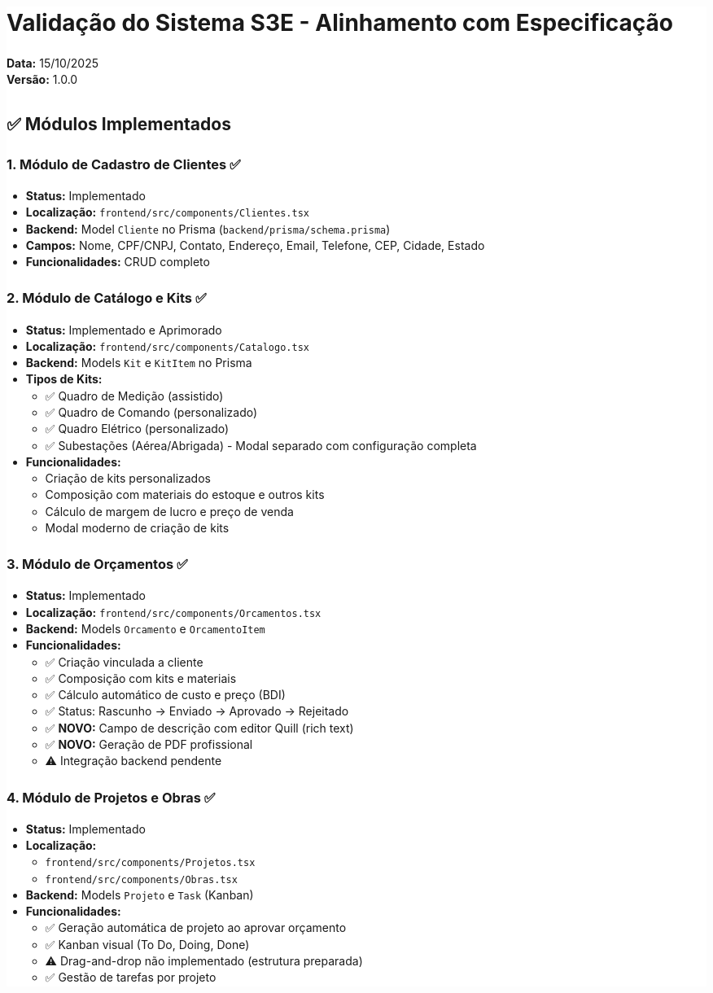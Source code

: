 # Validação do Sistema S3E - Alinhamento com Especificação

**Data:** 15/10/2025  
**Versão:** 1.0.0

## ✅ Módulos Implementados

### 1. Módulo de Cadastro de Clientes ✅
- **Status:** Implementado
- **Localização:** `frontend/src/components/Clientes.tsx`
- **Backend:** Model `Cliente` no Prisma (`backend/prisma/schema.prisma`)
- **Campos:** Nome, CPF/CNPJ, Contato, Endereço, Email, Telefone, CEP, Cidade, Estado
- **Funcionalidades:** CRUD completo

### 2. Módulo de Catálogo e Kits ✅
- **Status:** Implementado e Aprimorado
- **Localização:** `frontend/src/components/Catalogo.tsx`
- **Backend:** Models `Kit` e `KitItem` no Prisma
- **Tipos de Kits:**
  - ✅ Quadro de Medição (assistido)
  - ✅ Quadro de Comando (personalizado)
  - ✅ Quadro Elétrico (personalizado)
  - ✅ Subestações (Aérea/Abrigada) - Modal separado com configuração completa
- **Funcionalidades:**
  - Criação de kits personalizados
  - Composição com materiais do estoque e outros kits
  - Cálculo de margem de lucro e preço de venda
  - Modal moderno de criação de kits

### 3. Módulo de Orçamentos ✅
- **Status:** Implementado
- **Localização:** `frontend/src/components/Orcamentos.tsx`
- **Backend:** Models `Orcamento` e `OrcamentoItem`
- **Funcionalidades:**
  - ✅ Criação vinculada a cliente
  - ✅ Composição com kits e materiais
  - ✅ Cálculo automático de custo e preço (BDI)
  - ✅ Status: Rascunho → Enviado → Aprovado → Rejeitado
  - ✅ **NOVO:** Campo de descrição com editor Quill (rich text)
  - ✅ **NOVO:** Geração de PDF profissional
  - ⚠️ Integração backend pendente

### 4. Módulo de Projetos e Obras ✅
- **Status:** Implementado
- **Localização:** 
  - `frontend/src/components/Projetos.tsx`
  - `frontend/src/components/Obras.tsx`
- **Backend:** Models `Projeto` e `Task` (Kanban)
- **Funcionalidades:**
  - ✅ Geração automática de projeto ao aprovar orçamento
  - ✅ Kanban visual (To Do, Doing, Done)
  - ⚠️ Drag-and-drop não implementado (estrutura preparada)
  - ✅ Gestão de tarefas por projeto
